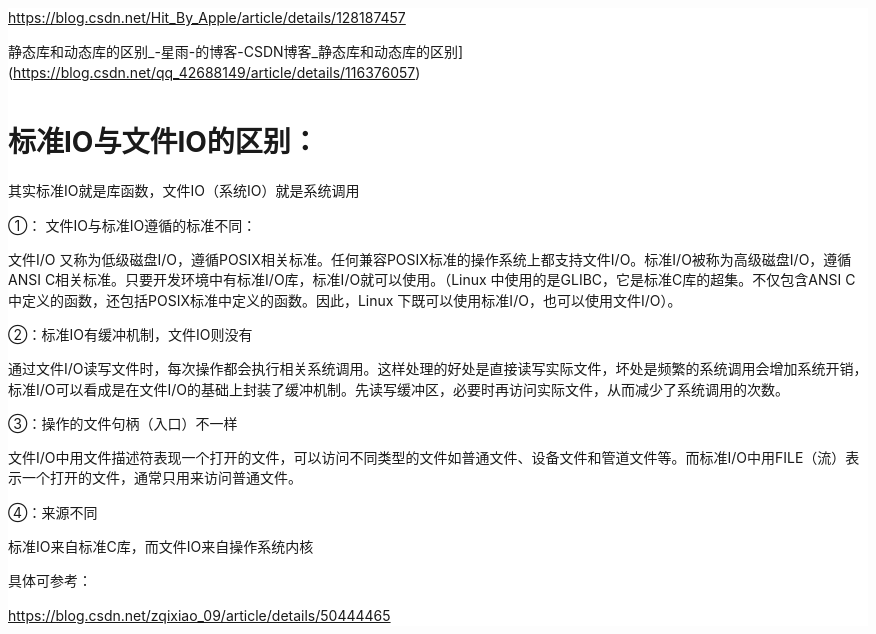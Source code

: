 https://blog.csdn.net/Hit_By_Apple/article/details/128187457



 静态库和动态库的区别_-星雨-的博客-CSDN博客_静态库和动态库的区别](https://blog.csdn.net/qq_42688149/article/details/116376057)





# 标准IO与文件IO的区别：

其实标准IO就是库函数，文件IO（系统IO）就是系统调用



①： 文件IO与标准IO遵循的标准不同：

   文件I/O 又称为低级磁盘I/O，遵循POSIX相关标准。任何兼容POSIX标准的操作系统上都支持文件I/O。标准I/O被称为高级磁盘I/O，遵循ANSI C相关标准。只要开发环境中有标准I/O库，标准I/O就可以使用。（Linux 中使用的是GLIBC，它是标准C库的超集。不仅包含ANSI C中定义的函数，还包括POSIX标准中定义的函数。因此，Linux 下既可以使用标准I/O，也可以使用文件I/O）。



②：标准IO有缓冲机制，文件IO则没有

   通过文件I/O读写文件时，每次操作都会执行相关系统调用。这样处理的好处是直接读写实际文件，坏处是频繁的系统调用会增加系统开销，标准I/O可以看成是在文件I/O的基础上封装了缓冲机制。先读写缓冲区，必要时再访问实际文件，从而减少了系统调用的次数。



③：操作的文件句柄（入口）不一样

   文件I/O中用文件描述符表现一个打开的文件，可以访问不同类型的文件如普通文件、设备文件和管道文件等。而标准I/O中用FILE（流）表示一个打开的文件，通常只用来访问普通文件。



④：来源不同

  标准IO来自标准C库，而文件IO来自操作系统内核





具体可参考：

https://blog.csdn.net/zqixiao_09/article/details/50444465

